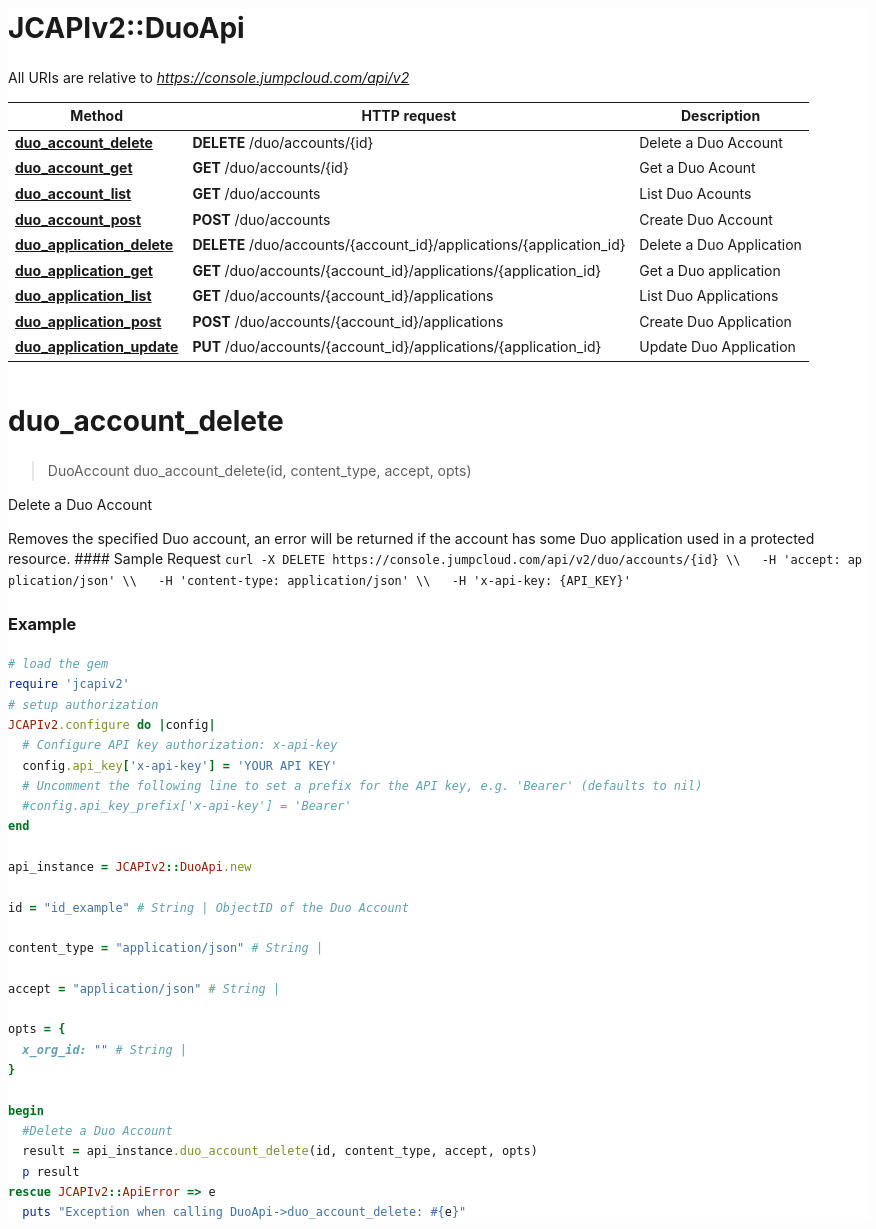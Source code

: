 # JCAPIv2::DuoApi

All URIs are relative to *https://console.jumpcloud.com/api/v2*

Method | HTTP request | Description
------------- | ------------- | -------------
[**duo_account_delete**](DuoApi.md#duo_account_delete) | **DELETE** /duo/accounts/{id} | Delete a Duo Account
[**duo_account_get**](DuoApi.md#duo_account_get) | **GET** /duo/accounts/{id} | Get a Duo Acount
[**duo_account_list**](DuoApi.md#duo_account_list) | **GET** /duo/accounts | List Duo Acounts
[**duo_account_post**](DuoApi.md#duo_account_post) | **POST** /duo/accounts | Create Duo Account
[**duo_application_delete**](DuoApi.md#duo_application_delete) | **DELETE** /duo/accounts/{account_id}/applications/{application_id} | Delete a Duo Application
[**duo_application_get**](DuoApi.md#duo_application_get) | **GET** /duo/accounts/{account_id}/applications/{application_id} | Get a Duo application
[**duo_application_list**](DuoApi.md#duo_application_list) | **GET** /duo/accounts/{account_id}/applications | List Duo Applications
[**duo_application_post**](DuoApi.md#duo_application_post) | **POST** /duo/accounts/{account_id}/applications | Create Duo Application
[**duo_application_update**](DuoApi.md#duo_application_update) | **PUT** /duo/accounts/{account_id}/applications/{application_id} | Update Duo Application


# **duo_account_delete**
> DuoAccount duo_account_delete(id, content_type, accept, opts)

Delete a Duo Account

Removes the specified Duo account, an error will be returned if the account has some Duo application used in a protected resource.  #### Sample Request ``` curl -X DELETE https://console.jumpcloud.com/api/v2/duo/accounts/{id} \\   -H 'accept: application/json' \\   -H 'content-type: application/json' \\   -H 'x-api-key: {API_KEY}' ```

### Example
```ruby
# load the gem
require 'jcapiv2'
# setup authorization
JCAPIv2.configure do |config|
  # Configure API key authorization: x-api-key
  config.api_key['x-api-key'] = 'YOUR API KEY'
  # Uncomment the following line to set a prefix for the API key, e.g. 'Bearer' (defaults to nil)
  #config.api_key_prefix['x-api-key'] = 'Bearer'
end

api_instance = JCAPIv2::DuoApi.new

id = "id_example" # String | ObjectID of the Duo Account

content_type = "application/json" # String | 

accept = "application/json" # String | 

opts = { 
  x_org_id: "" # String | 
}

begin
  #Delete a Duo Account
  result = api_instance.duo_account_delete(id, content_type, accept, opts)
  p result
rescue JCAPIv2::ApiError => e
  puts "Exception when calling DuoApi->duo_account_delete: #{e}"
```